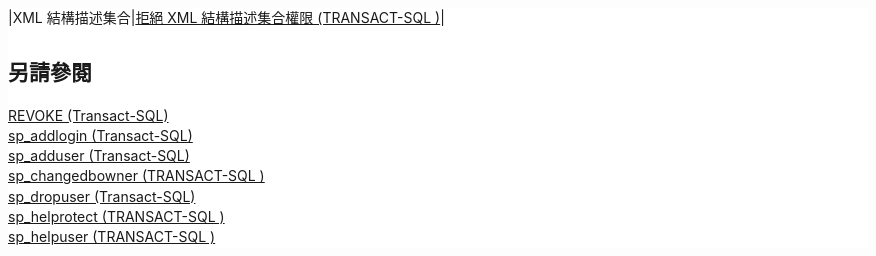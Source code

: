 |XML 結構描述集合|[拒絕 XML 結構描述集合權限 &#40;TRANSACT-SQL &#41;](../../t-sql/statements/deny-xml-schema-collection-permissions-transact-sql.md)|  
  
## <a name="see-also"></a>另請參閱  
 [REVOKE &#40;Transact-SQL&#41;](../../t-sql/statements/revoke-transact-sql.md)   
 [sp_addlogin &#40;Transact-SQL&#41;](../../relational-databases/system-stored-procedures/sp-addlogin-transact-sql.md)   
 [sp_adduser &#40;Transact-SQL&#41;](../../relational-databases/system-stored-procedures/sp-adduser-transact-sql.md)   
 [sp_changedbowner &#40;TRANSACT-SQL &#41;](../../relational-databases/system-stored-procedures/sp-changedbowner-transact-sql.md)   
 [sp_dropuser &#40;Transact-SQL&#41;](../../relational-databases/system-stored-procedures/sp-dropuser-transact-sql.md)   
 [sp_helprotect &#40;TRANSACT-SQL &#41;](../../relational-databases/system-stored-procedures/sp-helprotect-transact-sql.md)   
 [sp_helpuser &#40;TRANSACT-SQL &#41;](../../relational-databases/system-stored-procedures/sp-helpuser-transact-sql.md)  
  
  

